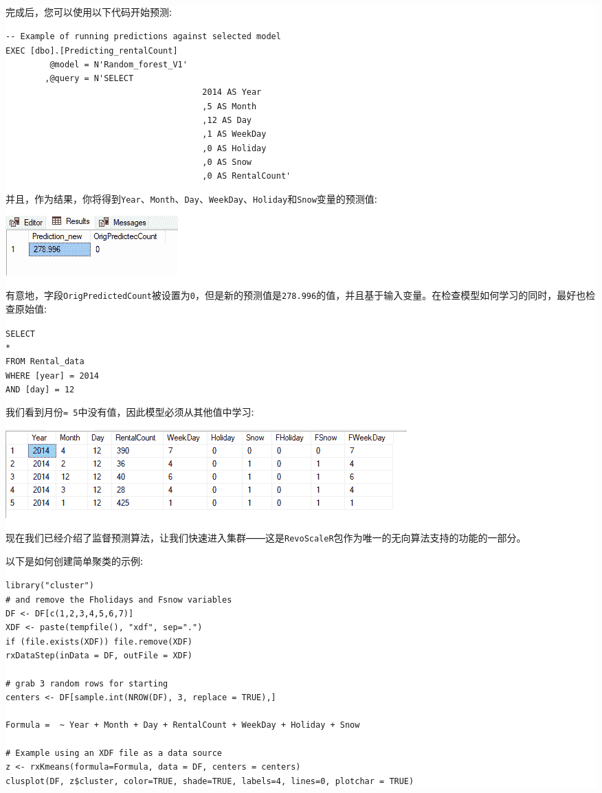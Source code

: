 完成后，您可以使用以下代码开始预测:

```
-- Example of running predictions against selected model
EXEC [dbo].[Predicting_rentalCount]  
         @model = N'Random_forest_V1'
        ,@query = N'SELECT 
                                        2014 AS Year
                                        ,5 AS Month
                                        ,12 AS Day
                                        ,1 AS WeekDay
                                        ,0 AS Holiday
                                        ,0 AS Snow
                                        ,0 AS RentalCount'
```

并且，作为结果，你将得到`Year`、`Month`、`Day`、`WeekDay`、`Holiday`和`Snow`变量的预测值:

![](img/00103.gif)

有意地，字段`OrigPredictedCount`被设置为`0`，但是新的预测值是`278.996`的值，并且基于输入变量。在检查模型如何学习的同时，最好也检查原始值:

```
SELECT
*
FROM Rental_data
WHERE [year] = 2014
AND [day] = 12  
```

我们看到月份`= 5`中没有值，因此模型必须从其他值中学习:

![](img/00104.gif)

现在我们已经介绍了监督预测算法，让我们快速进入集群——这是`RevoScaleR`包作为唯一的无向算法支持的功能的一部分。

以下是如何创建简单聚类的示例:

```
library("cluster") 
# and remove the Fholidays and Fsnow variables 
DF <- DF[c(1,2,3,4,5,6,7)] 
XDF <- paste(tempfile(), "xdf", sep=".") 
if (file.exists(XDF)) file.remove(XDF) 
rxDataStep(inData = DF, outFile = XDF) 

# grab 3 random rows for starting  
centers <- DF[sample.int(NROW(DF), 3, replace = TRUE),]  

Formula =  ~ Year + Month + Day + RentalCount + WeekDay + Holiday + Snow  

# Example using an XDF file as a data source 
z <- rxKmeans(formula=Formula, data = DF, centers = centers) 
clusplot(DF, z$cluster, color=TRUE, shade=TRUE, labels=4, lines=0, plotchar = TRUE) 
```
